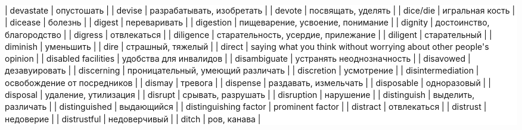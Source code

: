 | devastate                                        | опустошать                                                                                                                   |
| devise                                           | разрабатывать, изобретать                                                                                                    |
| devote                                           | посвящать, уделять                                                                                                           |
| dice/die                                         | игральная кость                                                                                                              |
| dicease                                          | болезнь                                                                                                                      |
| digest                                           | переваривать                                                                                                                 |
| digestion                                        | пищеварение, усвоение, понимание                                                                                             |
| dignity                                          | достоинство, благородство                                                                                                    |
| digress                                          | отвлекаться                                                                                                                  |
| diligence                                        | старательность, усердие, прилежание                                                                                          |
| diligent                                         | старательный                                                                                                                 |
| diminish                                         | уменьшить                                                                                                                    |
| dire                                             | страшный, тяжелый                                                                                                            |
| direct                                           | saying what you think without worrying about other people's opinion                                                          |
| disabled facilities                              | удобства для инвалидов                                                                                                       |
| disambiguate                                     | устранять неоднозначность                                                                                                    |
| disavowed                                        | дезавуировать                                                                                                                |
| discerning                                       | проницательный, умеющий различать                                                                                            |
| discretion                                       | усмотрение                                                                                                                   |
| disintermediation                                | освобождение от посредников                                                                                                  |
| dismay                                           | тревога                                                                                                                      |
| dispense                                         | раздавать, измельчать                                                                                                        |
| disposable                                       | одноразовый                                                                                                                  |
| disposal                                         | удаление, утилизация                                                                                                         |
| disrupt                                          | срывать, разрушать                                                                                                           |
| disruption                                       | нарушение                                                                                                                    |
| distinguish                                      | выделить, различать                                                                                                          |
| distinguished                                    | выдающийся                                                                                                                   |
| distinguishing factor                            | prominent factor                                                                                                             |
| distract                                         | отвлекаться                                                                                                                  |
| distrust                                         | недоверие                                                                                                                    |
| distrustful                                      | недоверчивый                                                                                                                 |
| ditch                                            | ров, канава                                                                                                                  |